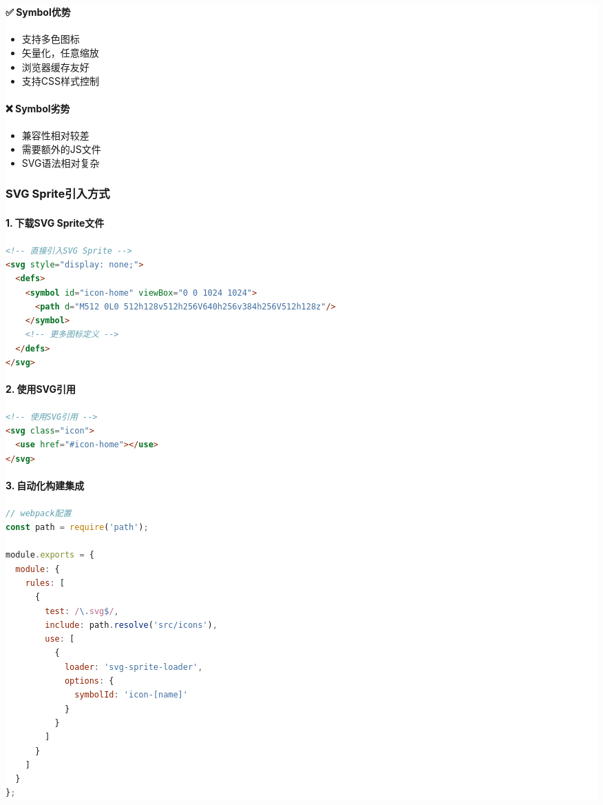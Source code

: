 #### ✅ Symbol优势
- 支持多色图标
- 矢量化，任意缩放
- 浏览器缓存友好
- 支持CSS样式控制

#### ❌ Symbol劣势
- 兼容性相对较差
- 需要额外的JS文件
- SVG语法相对复杂

### SVG Sprite引入方式

#### 1. 下载SVG Sprite文件

```html
<!-- 直接引入SVG Sprite -->
<svg style="display: none;">
  <defs>
    <symbol id="icon-home" viewBox="0 0 1024 1024">
      <path d="M512 0L0 512h128v512h256V640h256v384h256V512h128z"/>
    </symbol>
    <!-- 更多图标定义 -->
  </defs>
</svg>
```

#### 2. 使用SVG引用

```html
<!-- 使用SVG引用 -->
<svg class="icon">
  <use href="#icon-home"></use>
</svg>
```

#### 3. 自动化构建集成

```javascript
// webpack配置
const path = require('path');

module.exports = {
  module: {
    rules: [
      {
        test: /\.svg$/,
        include: path.resolve('src/icons'),
        use: [
          {
            loader: 'svg-sprite-loader',
            options: {
              symbolId: 'icon-[name]'
            }
          }
        ]
      }
    ]
  }
};
```
